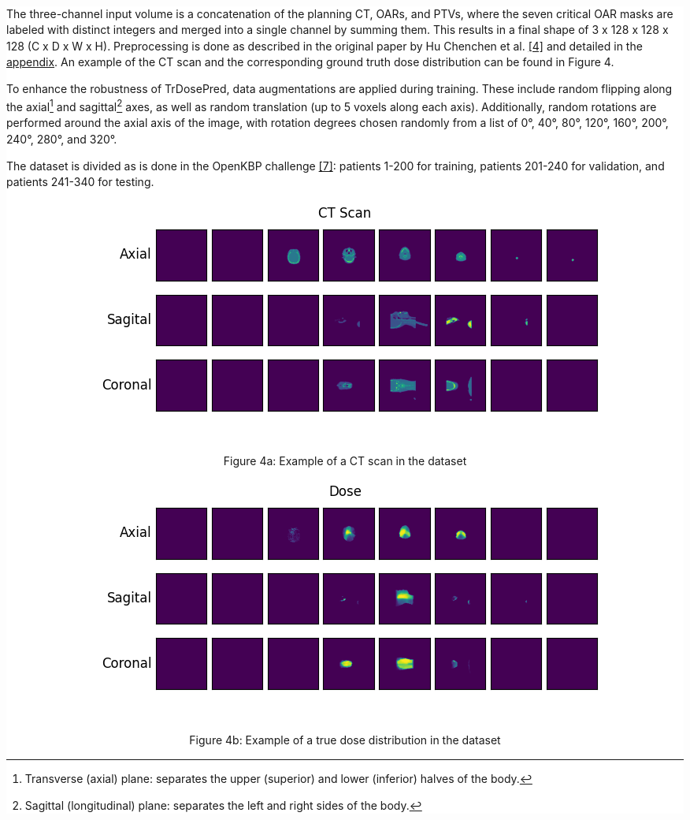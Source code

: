 
The three-channel input volume is a concatenation of the planning CT, OARs, and PTVs, where the seven critical OAR masks are labeled with distinct integers and merged into a single channel by summing them. This results in a final shape of 3 x 128 x 128 x 128 (C x D x W x H). Preprocessing is done as described in the original paper by Hu Chenchen et al. [[4]](#4) and detailed in the [appendix](##Data-Preprocessing). An example of the CT scan and the corresponding ground truth dose distribution can be found in Figure 4.

To enhance the robustness of TrDosePred, data augmentations are applied during training. These include random flipping along the axial[^1] and sagittal[^2] axes, as well as random translation (up to 5 voxels along each axis). Additionally, random rotations are performed around the axial axis of the image, with rotation degrees chosen randomly from a list of 0°, 40°, 80°, 120°, 160°, 200°, 240°, 280°, and 320°.

[^1]: Transverse (axial) plane: separates the upper (superior) and lower (inferior) halves of the body.
[^2]: Sagittal (longitudinal) plane: separates the left and right sides of the body.

The dataset is divided as is done in the OpenKBP challenge [[7]](#7): patients 1-200 for training, patients 201-240 for validation, and patients 241-340 for testing.

<div style="text-align: center;">
    <img src="figs/CT Scan.png" alt="ct example"/>
    <p>Figure 4a: Example of a CT scan in the dataset </a></p>
</div>

<div style="text-align: center;">
    <img src="figs/Dose.png" alt="dose example"/>
    <p>Figure 4b: Example of a true dose distribution in the dataset </p>
</div>
